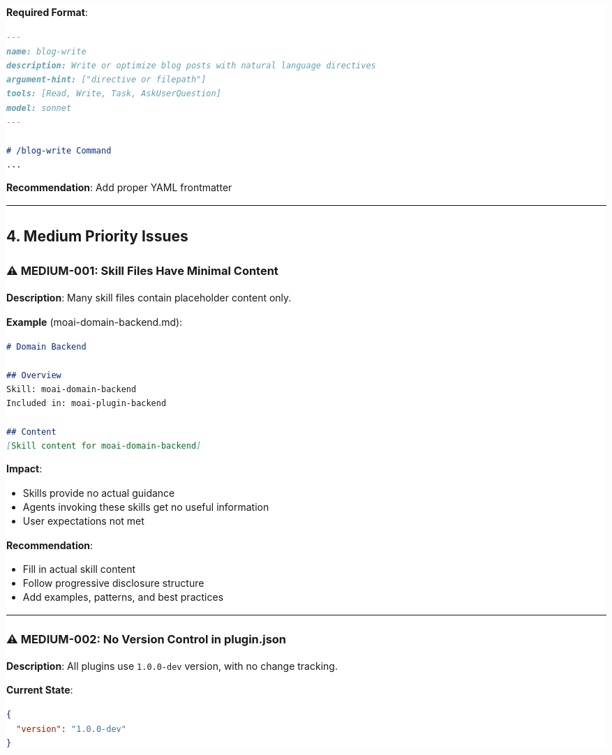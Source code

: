 **Required Format**:
```markdown
---
name: blog-write
description: Write or optimize blog posts with natural language directives
argument-hint: ["directive or filepath"]
tools: [Read, Write, Task, AskUserQuestion]
model: sonnet
---

# /blog-write Command
...
```

**Recommendation**: Add proper YAML frontmatter

---

## 4. Medium Priority Issues

### ⚠️ MEDIUM-001: Skill Files Have Minimal Content

**Description**: Many skill files contain placeholder content only.

**Example** (moai-domain-backend.md):
```markdown
# Domain Backend

## Overview
Skill: moai-domain-backend
Included in: moai-plugin-backend

## Content
[Skill content for moai-domain-backend]
```

**Impact**:
- Skills provide no actual guidance
- Agents invoking these skills get no useful information
- User expectations not met

**Recommendation**:
- Fill in actual skill content
- Follow progressive disclosure structure
- Add examples, patterns, and best practices

---

### ⚠️ MEDIUM-002: No Version Control in plugin.json

**Description**: All plugins use `1.0.0-dev` version, with no change tracking.

**Current State**:
```json
{
  "version": "1.0.0-dev"
}
```

